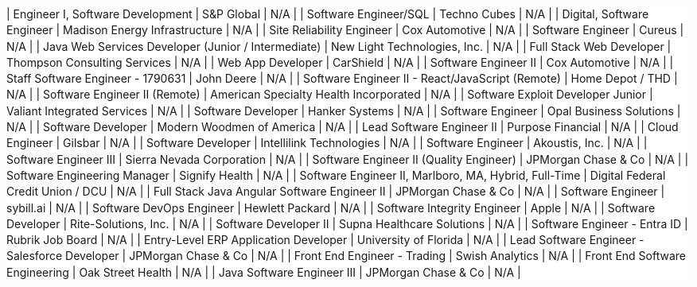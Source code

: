 | Engineer I, Software Development                                                              | S&P Global                                         | N/A        |
| Software Engineer/SQL                                                                         | Techno Cubes                                       | N/A        |
| Digital, Software Engineer                                                                    | Madison Energy Infrastructure                      | N/A        |
| Site Reliability Engineer                                                                     | Cox Automotive                                     | N/A        |
| Software Engineer                                                                             | Cureus                                             | N/A        |
| Java Web Services Developer (Junior / Intermediate)                                           | New Light Technologies, Inc.                       | N/A        |
| Full Stack Web Developer                                                                      | Thompson Consulting Services                       | N/A        |
| Web App Developer                                                                             | CarShield                                          | N/A        |
| Software Engineer II                                                                          | Cox Automotive                                     | N/A        |
| Staff Software Engineer - 1790631                                                             | John Deere                                         | N/A        |
| Software Engineer II - React/JavaScript (Remote)                                              | Home Depot / THD                                   | N/A        |
| Software Engineer II (Remote)                                                                 | American Specialty Health Incorporated             | N/A        |
| Software Exploit Developer Junior                                                             | Valiant Integrated Services                        | N/A        |
| Software Developer                                                                            | Hanker Systems                                     | N/A        |
| Software Engineer                                                                             | Opal Business Solutions                            | N/A        |
| Software Developer                                                                            | Modern Woodmen of America                          | N/A        |
| Lead Software Engineer II                                                                     | Purpose Financial                                  | N/A        |
| Cloud Engineer                                                                                | Gilsbar                                            | N/A        |
| Software Developer                                                                            | Intellilink Technologies                           | N/A        |
| Software Engineer                                                                             | Akoustis, Inc.                                     | N/A        |
| Software Engineer III                                                                         | Sierra Nevada Corporation                          | N/A        |
| Software Engineer II (Quality Engineer)                                                       | JPMorgan Chase & Co                                | N/A        |
| Software Engineering Manager                                                                  | Signify Health                                     | N/A        |
| Software Engineer II, Marlboro, MA, Hybrid, Full-Time                                         | Digital Federal Credit Union / DCU                 | N/A        |
| Full Stack Java Angular Software Engineer II                                                  | JPMorgan Chase & Co                                | N/A        |
| Software Engineer                                                                             | sybill.ai                                          | N/A        |
| Software DevOps Engineer                                                                      | Hewlett Packard                                    | N/A        |
| Software Integrity Engineer                                                                   | Apple                                              | N/A        |
| Software Developer                                                                            | Rite-Solutions, Inc.                               | N/A        |
| Software Developer II                                                                         | Supna Healthcare Solutions                         | N/A        |
| Software Engineer - Entra ID                                                                  | Rubrik Job Board                                   | N/A        |
| Entry-Level ERP Application Developer                                                         | University of Florida                              | N/A        |
| Lead Software Engineer - Salesforce Developer                                                 | JPMorgan Chase & Co                                | N/A        |
| Front End Engineer - Trading                                                                  | Swish Analytics                                    | N/A        |
| Front End Software Engineering                                                                | Oak Street Health                                  | N/A        |
| Java Software Engineer III                                                                    | JPMorgan Chase & Co                                | N/A        |